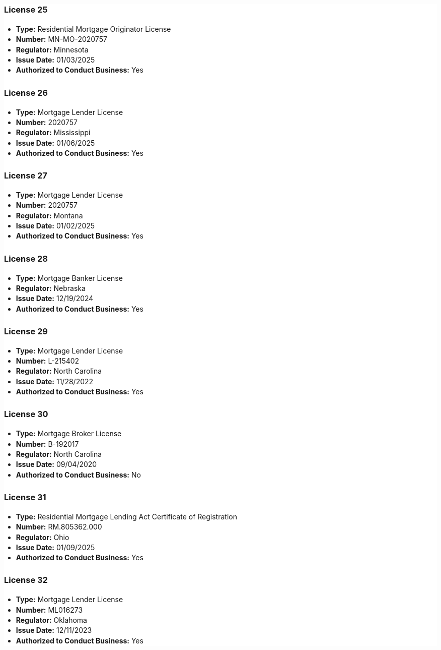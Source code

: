 ### License 25
- **Type:** Residential Mortgage Originator License
- **Number:** MN-MO-2020757
- **Regulator:** Minnesota
- **Issue Date:** 01/03/2025
- **Authorized to Conduct Business:** Yes

### License 26
- **Type:** Mortgage Lender License
- **Number:** 2020757
- **Regulator:** Mississippi
- **Issue Date:** 01/06/2025
- **Authorized to Conduct Business:** Yes

### License 27
- **Type:** Mortgage Lender License
- **Number:** 2020757
- **Regulator:** Montana
- **Issue Date:** 01/02/2025
- **Authorized to Conduct Business:** Yes

### License 28
- **Type:** Mortgage Banker License
- **Regulator:** Nebraska
- **Issue Date:** 12/19/2024
- **Authorized to Conduct Business:** Yes

### License 29
- **Type:** Mortgage Lender License
- **Number:** L-215402
- **Regulator:** North Carolina
- **Issue Date:** 11/28/2022
- **Authorized to Conduct Business:** Yes

### License 30
- **Type:** Mortgage Broker License
- **Number:** B-192017
- **Regulator:** North Carolina
- **Issue Date:** 09/04/2020
- **Authorized to Conduct Business:** No

### License 31
- **Type:** Residential Mortgage Lending Act Certificate of Registration
- **Number:** RM.805362.000
- **Regulator:** Ohio
- **Issue Date:** 01/09/2025
- **Authorized to Conduct Business:** Yes

### License 32
- **Type:** Mortgage Lender License
- **Number:** ML016273
- **Regulator:** Oklahoma
- **Issue Date:** 12/11/2023
- **Authorized to Conduct Business:** Yes
